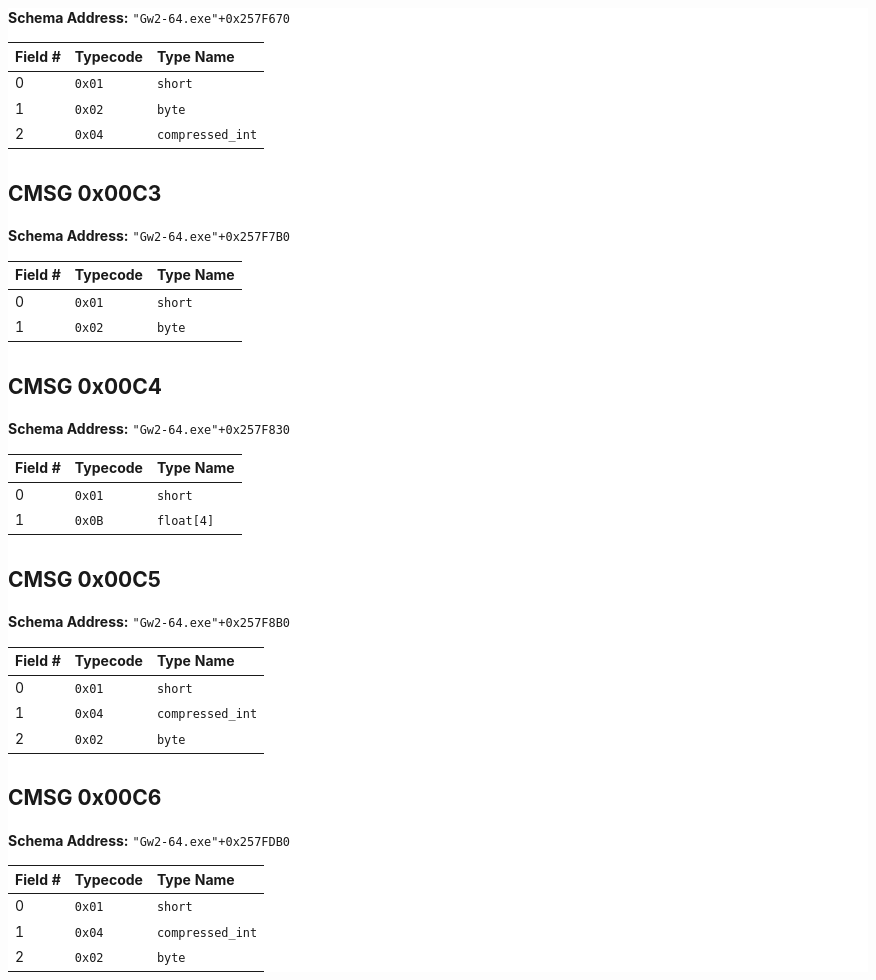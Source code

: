 **Schema Address:** `"Gw2-64.exe"+0x257F670`

| Field # | Typecode | Type Name |
| :--- | :--- | :--- |
| 0 | `0x01` | `short` |
| 1 | `0x02` | `byte` |
| 2 | `0x04` | `compressed_int` |

## CMSG 0x00C3

**Schema Address:** `"Gw2-64.exe"+0x257F7B0`

| Field # | Typecode | Type Name |
| :--- | :--- | :--- |
| 0 | `0x01` | `short` |
| 1 | `0x02` | `byte` |

## CMSG 0x00C4

**Schema Address:** `"Gw2-64.exe"+0x257F830`

| Field # | Typecode | Type Name |
| :--- | :--- | :--- |
| 0 | `0x01` | `short` |
| 1 | `0x0B` | `float[4]` |

## CMSG 0x00C5

**Schema Address:** `"Gw2-64.exe"+0x257F8B0`

| Field # | Typecode | Type Name |
| :--- | :--- | :--- |
| 0 | `0x01` | `short` |
| 1 | `0x04` | `compressed_int` |
| 2 | `0x02` | `byte` |

## CMSG 0x00C6

**Schema Address:** `"Gw2-64.exe"+0x257FDB0`

| Field # | Typecode | Type Name |
| :--- | :--- | :--- |
| 0 | `0x01` | `short` |
| 1 | `0x04` | `compressed_int` |
| 2 | `0x02` | `byte` |
